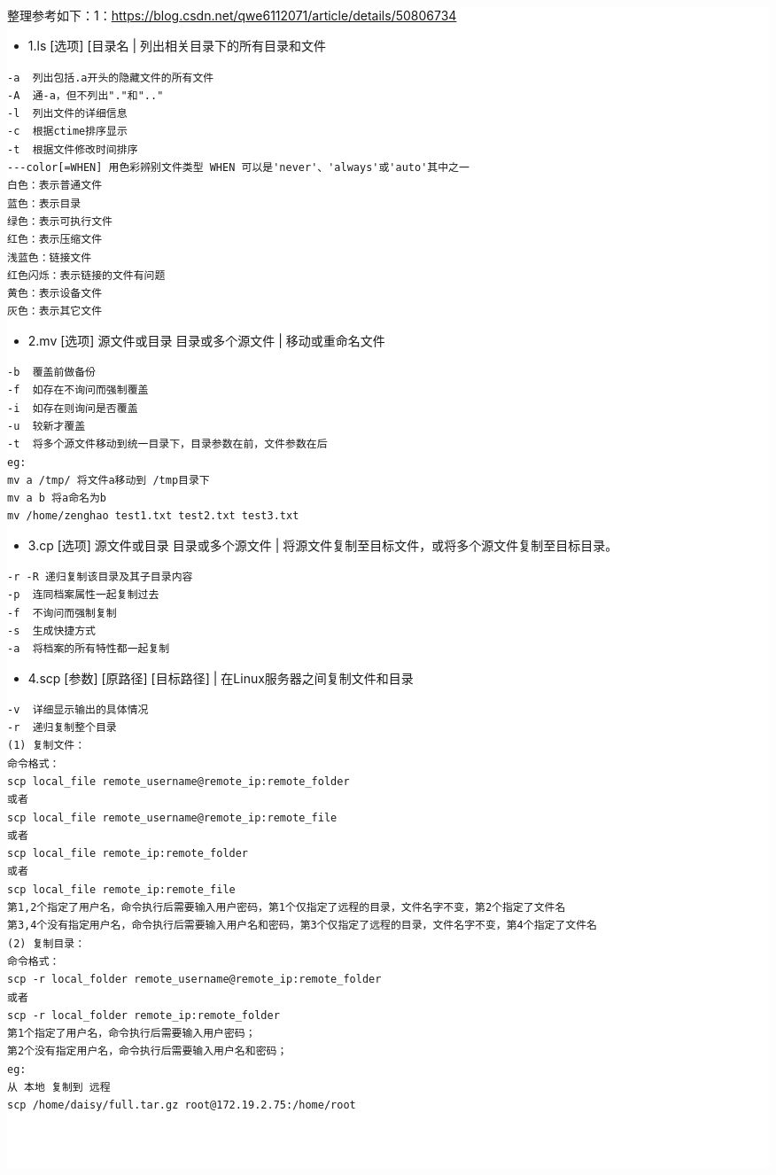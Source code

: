 

整理参考如下：1：https://blog.csdn.net/qwe6112071/article/details/50806734
- 1.ls [选项] [目录名 | 列出相关目录下的所有目录和文件

<pre><code>-a  列出包括.a开头的隐藏文件的所有文件
-A  通-a，但不列出"."和".."
-l  列出文件的详细信息
-c  根据ctime排序显示
-t  根据文件修改时间排序
---color[=WHEN] 用色彩辨别文件类型 WHEN 可以是'never'、'always'或'auto'其中之一
白色：表示普通文件
蓝色：表示目录
绿色：表示可执行文件
红色：表示压缩文件
浅蓝色：链接文件
红色闪烁：表示链接的文件有问题
黄色：表示设备文件
灰色：表示其它文件   
</code></pre>

- 2.mv [选项] 源文件或目录 目录或多个源文件 | 移动或重命名文件 

<pre><code>-b  覆盖前做备份
-f  如存在不询问而强制覆盖
-i  如存在则询问是否覆盖
-u  较新才覆盖
-t  将多个源文件移动到统一目录下，目录参数在前，文件参数在后
eg:
mv a /tmp/ 将文件a移动到 /tmp目录下
mv a b 将a命名为b
mv /home/zenghao test1.txt test2.txt test3.txt
</code></pre>

- 3.cp [选项] 源文件或目录 目录或多个源文件 | 将源文件复制至目标文件，或将多个源文件复制至目标目录。

<pre><code>-r -R 递归复制该目录及其子目录内容
-p  连同档案属性一起复制过去
-f  不询问而强制复制
-s  生成快捷方式
-a  将档案的所有特性都一起复制
</code></pre>

- 4.scp [参数] [原路径] [目标路径] | 在Linux服务器之间复制文件和目录

<pre><code>-v  详细显示输出的具体情况
-r  递归复制整个目录
(1) 复制文件：  
命令格式：  
scp local_file remote_username@remote_ip:remote_folder  
或者  
scp local_file remote_username@remote_ip:remote_file  
或者  
scp local_file remote_ip:remote_folder  
或者  
scp local_file remote_ip:remote_file  
第1,2个指定了用户名，命令执行后需要输入用户密码，第1个仅指定了远程的目录，文件名字不变，第2个指定了文件名  
第3,4个没有指定用户名，命令执行后需要输入用户名和密码，第3个仅指定了远程的目录，文件名字不变，第4个指定了文件名   
(2) 复制目录：  
命令格式：  
scp -r local_folder remote_username@remote_ip:remote_folder  
或者  
scp -r local_folder remote_ip:remote_folder  
第1个指定了用户名，命令执行后需要输入用户密码；  
第2个没有指定用户名，命令执行后需要输入用户名和密码；
eg:
从 本地 复制到 远程
scp /home/daisy/full.tar.gz root@172.19.2.75:/home/root 
